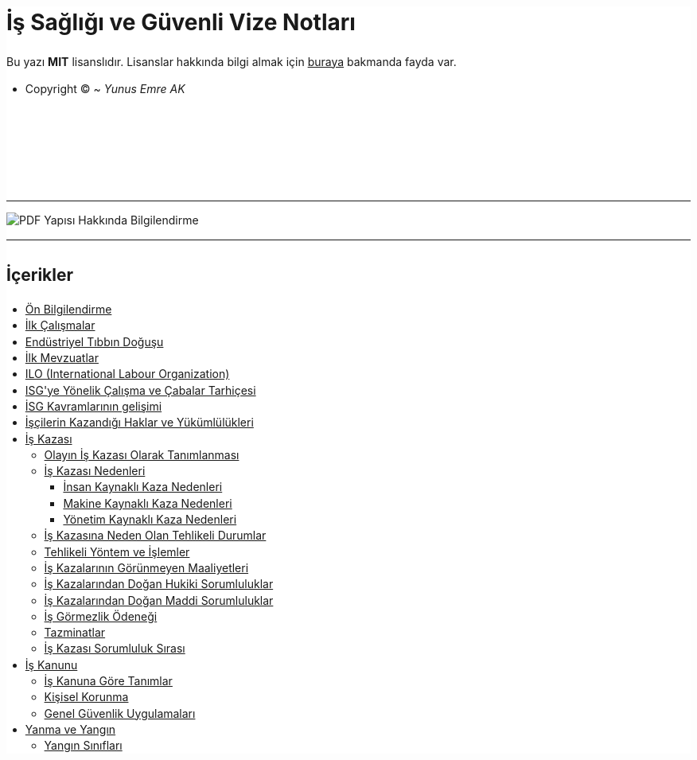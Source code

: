 # İş Sağlığı ve Güvenli Vize Notları 

Bu yazı **MIT** lisanslıdır. Lisanslar hakkında bilgi almak için [buraya](https://choosealicense.com/licenses/) bakmanda fayda var.

- Copyright © ~ *Yunus Emre AK*

<script type="text/javascript" src="http://cdn.mathjax.org/mathjax/latest/MathJax.js?config=TeX-AMS-MML_HTMLorMML"></script>
<script type="text/x-mathjax-config">
    MathJax.Hub.Config({ tex2jax: {inlineMath: [['$', '$']]}, messageStyle: "none" });
</script>

<br>
<br>
<br>
<br>
<br>

---

![PDF Yapısı Hakkında Bilgilendirme](https://bit.ly/2QmZtIc)

---

<div class="page"/>

## İçerikler 

- [Ön Bilgilendirme](#%C3%B6n-bilgilendirme)
- [İlk Çalışmalar](#i%CC%87lk-%C3%A7al%C4%B1%C5%9Fmalar)
- [Endüstriyel Tıbbın Doğuşu](#end%C3%BCstriyel-t%C4%B1bb%C4%B1n-do%C4%9Fu%C5%9Fu)
- [İlk Mevzuatlar](#i%CC%87lk-mevzuatlar)
- [ILO (International Labour Organization)](#ilo-international-labour-organization)
- [ISG'ye Yönelik Çalışma ve Çabalar Tarhiçesi](#isgye-y%C3%B6nelik-%C3%A7al%C4%B1%C5%9Fma-ve-%C3%A7abalar-tarhi%C3%A7esi)
- [İSG Kavramlarının gelişimi](#i%CC%87sg-kavramlar%C4%B1n%C4%B1n-geli%C5%9Fimi)
- [İşçilerin Kazandığı Haklar ve Yükümlülükleri](#i%CC%87%C5%9F%C3%A7ilerin-kazand%C4%B1%C4%9F%C4%B1-haklar-ve-y%C3%BCk%C3%BCml%C3%BCl%C3%BCkleri)
- [İş Kazası](#i%CC%87%C5%9F-kazas%C4%B1)
  - [Olayın İş Kazası Olarak Tanımlanması](#olay%C4%B1n-i%CC%87%C5%9F-kazas%C4%B1-olarak-tan%C4%B1mlanmas%C4%B1)
  - [İş Kazası Nedenleri](#i%CC%87%C5%9F-kazas%C4%B1-nedenleri)
    - [İnsan Kaynaklı Kaza Nedenleri](#i%CC%87nsan-kaynakl%C4%B1-kaza-nedenleri)
    - [Makine Kaynaklı Kaza Nedenleri](#makine-kaynakl%C4%B1-kaza-nedenleri)
    - [Yönetim Kaynaklı Kaza Nedenleri](#y%C3%B6netim-kaynakl%C4%B1-kaza-nedenleri)
  - [İş Kazasına Neden Olan Tehlikeli Durumlar](#i%CC%87%C5%9F-kazas%C4%B1na-neden-olan-tehlikeli-durumlar)
  - [Tehlikeli Yöntem ve İşlemler](#tehlikeli-y%C3%B6ntem-ve-i%CC%87%C5%9Flemler)
  - [İş Kazalarının Görünmeyen Maaliyetleri](#i%CC%87%C5%9F-kazalar%C4%B1n%C4%B1n-g%C3%B6r%C3%BCnmeyen-maaliyetleri)
  - [İş Kazalarından Doğan Hukiki Sorumluluklar](#i%CC%87%C5%9F-kazalar%C4%B1ndan-do%C4%9Fan-hukiki-sorumluluklar)
  - [İş Kazalarından Doğan Maddi Sorumluluklar](#i%CC%87%C5%9F-kazalar%C4%B1ndan-do%C4%9Fan-maddi-sorumluluklar)
  - [İş Görmezlik Ödeneği](#i%CC%87%C5%9F-g%C3%B6rmezlik-%C3%B6dene%C4%9Fi)
  - [Tazminatlar](#tazminatlar)
  - [İş Kazası Sorumluluk Sırası](#i%CC%87%C5%9F-kazas%C4%B1-sorumluluk-s%C4%B1ras%C4%B1)
- [İş Kanunu](#i%CC%87%C5%9F-kanunu)
  - [İş Kanuna Göre Tanımlar](#i%CC%87%C5%9F-kanuna-g%C3%B6re-tan%C4%B1mlar)
  - [Kişisel Korunma](#ki%C5%9Fisel-korunma)
  - [Genel Güvenlik Uygulamaları](#genel-g%C3%BCvenlik-uygulamalar%C4%B1)
- [Yanma ve Yangın](#yanma-ve-yang%C4%B1n)
  - [Yangın Sınıfları](#yang%C4%B1n-s%C4%B1n%C4%B1flar%C4%B1)